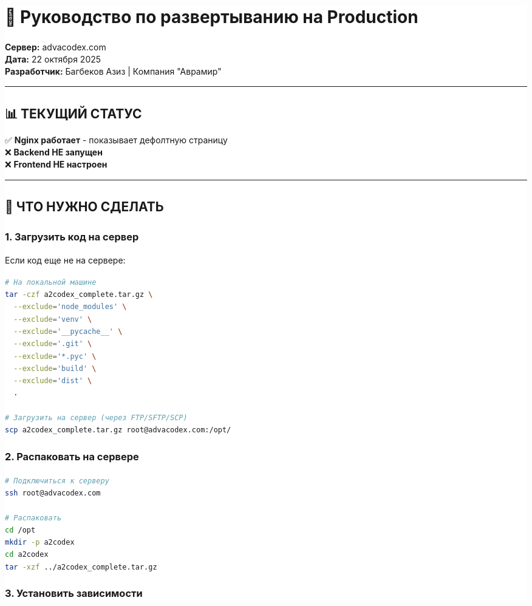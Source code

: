 # 🚀 Руководство по развертыванию на Production

**Сервер:** advacodex.com  
**Дата:** 22 октября 2025  
**Разработчик:** Багбеков Азиз | Компания "Аврамир"

---

## 📊 ТЕКУЩИЙ СТАТУС

✅ **Nginx работает** - показывает дефолтную страницу  
❌ **Backend НЕ запущен**  
❌ **Frontend НЕ настроен**

---

## 🎯 ЧТО НУЖНО СДЕЛАТЬ

### 1. Загрузить код на сервер

Если код еще не на сервере:

```bash
# На локальной машине
tar -czf a2codex_complete.tar.gz \
  --exclude='node_modules' \
  --exclude='venv' \
  --exclude='__pycache__' \
  --exclude='.git' \
  --exclude='*.pyc' \
  --exclude='build' \
  --exclude='dist' \
  .

# Загрузить на сервер (через FTP/SFTP/SCP)
scp a2codex_complete.tar.gz root@advacodex.com:/opt/
```

### 2. Распаковать на сервере

```bash
# Подключиться к серверу
ssh root@advacodex.com

# Распаковать
cd /opt
mkdir -p a2codex
cd a2codex
tar -xzf ../a2codex_complete.tar.gz
```

### 3. Установить зависимости
